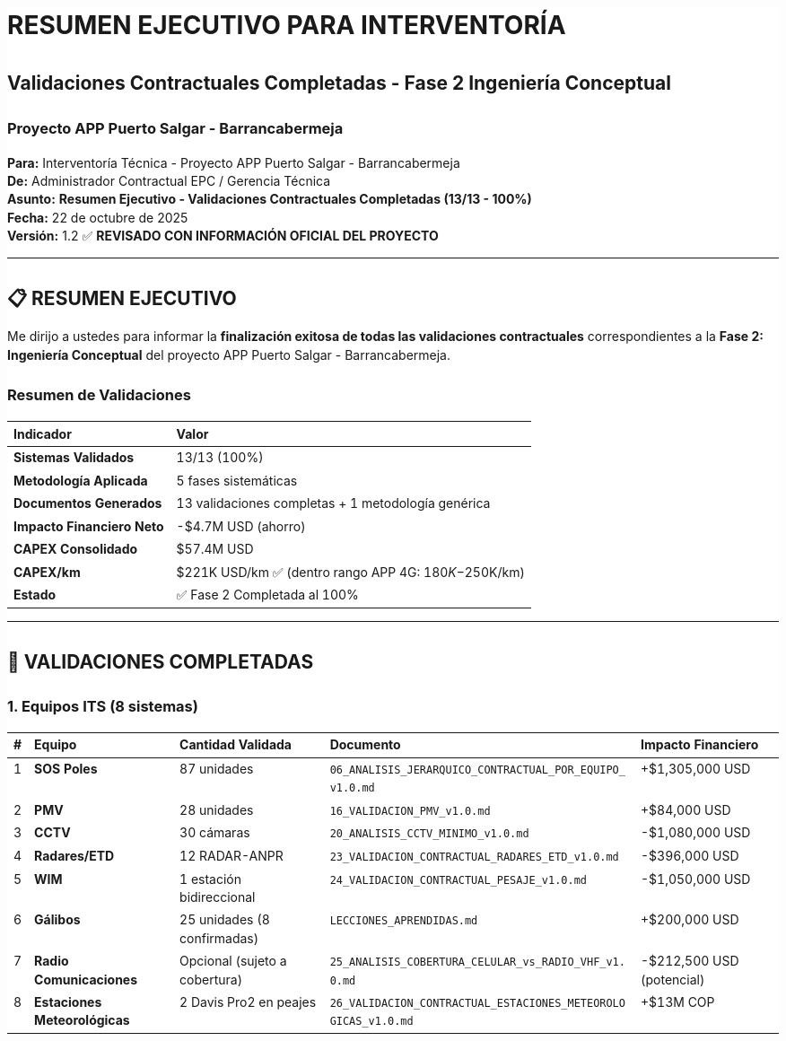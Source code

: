 # RESUMEN EJECUTIVO PARA INTERVENTORÍA
## Validaciones Contractuales Completadas - Fase 2 Ingeniería Conceptual
### Proyecto APP Puerto Salgar - Barrancabermeja

**Para:** Interventoría Técnica - Proyecto APP Puerto Salgar - Barrancabermeja  
**De:** Administrador Contractual EPC / Gerencia Técnica  
**Asunto:** **Resumen Ejecutivo - Validaciones Contractuales Completadas (13/13 - 100%)**  
**Fecha:** 22 de octubre de 2025  
**Versión:** 1.2 ✅ **REVISADO CON INFORMACIÓN OFICIAL DEL PROYECTO**  

---

## 📋 **RESUMEN EJECUTIVO**

Me dirijo a ustedes para informar la **finalización exitosa de todas las validaciones contractuales** correspondientes a la **Fase 2: Ingeniería Conceptual** del proyecto APP Puerto Salgar - Barrancabermeja.

### Resumen de Validaciones

| **Indicador** | **Valor** |
|:--------------|:----------|
| **Sistemas Validados** | 13/13 (100%) |
| **Metodología Aplicada** | 5 fases sistemáticas |
| **Documentos Generados** | 13 validaciones completas + 1 metodología genérica |
| **Impacto Financiero Neto** | -$4.7M USD (ahorro) |
| **CAPEX Consolidado** | $57.4M USD |
| **CAPEX/km** | $221K USD/km ✅ (dentro rango APP 4G: $180K-$250K/km) |
| **Estado** | ✅ Fase 2 Completada al 100% |

---

## 🎯 **VALIDACIONES COMPLETADAS**

### 1. Equipos ITS (8 sistemas)

| # | Equipo | Cantidad Validada | Documento | Impacto Financiero |
|:--|:-------|:------------------|:----------|:-------------------|
| 1 | **SOS Poles** | 87 unidades | `06_ANALISIS_JERARQUICO_CONTRACTUAL_POR_EQUIPO_v1.0.md` | +$1,305,000 USD |
| 2 | **PMV** | 28 unidades | `16_VALIDACION_PMV_v1.0.md` | +$84,000 USD |
| 3 | **CCTV** | 30 cámaras | `20_ANALISIS_CCTV_MINIMO_v1.0.md` | -$1,080,000 USD |
| 4 | **Radares/ETD** | 12 RADAR-ANPR | `23_VALIDACION_CONTRACTUAL_RADARES_ETD_v1.0.md` | -$396,000 USD |
| 5 | **WIM** | 1 estación bidireccional | `24_VALIDACION_CONTRACTUAL_PESAJE_v1.0.md` | -$1,050,000 USD |
| 6 | **Gálibos** | 25 unidades (8 confirmadas) | `LECCIONES_APRENDIDAS.md` | +$200,000 USD |
| 7 | **Radio Comunicaciones** | Opcional (sujeto a cobertura) | `25_ANALISIS_COBERTURA_CELULAR_vs_RADIO_VHF_v1.0.md` | -$212,500 USD (potencial) |
| 8 | **Estaciones Meteorológicas** | 2 Davis Pro2 en peajes | `26_VALIDACION_CONTRACTUAL_ESTACIONES_METEOROLOGICAS_v1.0.md` | +$13M COP |
